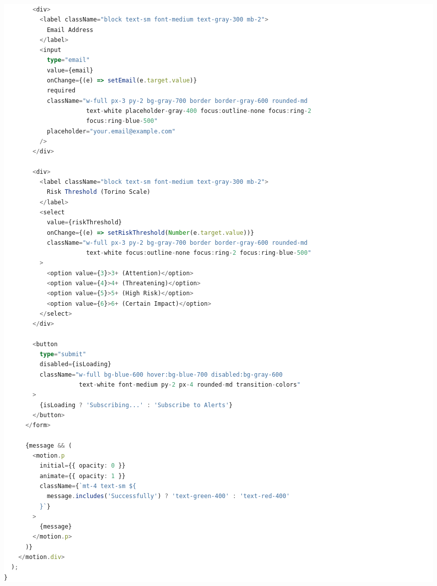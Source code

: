 ```typescript
        <div>
          <label className="block text-sm font-medium text-gray-300 mb-2">
            Email Address
          </label>
          <input
            type="email"
            value={email}
            onChange={(e) => setEmail(e.target.value)}
            required
            className="w-full px-3 py-2 bg-gray-700 border border-gray-600 rounded-md 
                       text-white placeholder-gray-400 focus:outline-none focus:ring-2 
                       focus:ring-blue-500"
            placeholder="your.email@example.com"
          />
        </div>
        
        <div>
          <label className="block text-sm font-medium text-gray-300 mb-2">
            Risk Threshold (Torino Scale)
          </label>
          <select
            value={riskThreshold}
            onChange={(e) => setRiskThreshold(Number(e.target.value))}
            className="w-full px-3 py-2 bg-gray-700 border border-gray-600 rounded-md 
                       text-white focus:outline-none focus:ring-2 focus:ring-blue-500"
          >
            <option value={3}>3+ (Attention)</option>
            <option value={4}>4+ (Threatening)</option>
            <option value={5}>5+ (High Risk)</option>
            <option value={6}>6+ (Certain Impact)</option>
          </select>
        </div>
        
        <button
          type="submit"
          disabled={isLoading}
          className="w-full bg-blue-600 hover:bg-blue-700 disabled:bg-gray-600 
                     text-white font-medium py-2 px-4 rounded-md transition-colors"
        >
          {isLoading ? 'Subscribing...' : 'Subscribe to Alerts'}
        </button>
      </form>
      
      {message && (
        <motion.p
          initial={{ opacity: 0 }}
          animate={{ opacity: 1 }}
          className={`mt-4 text-sm ${
            message.includes('Successfully') ? 'text-green-400' : 'text-red-400'
          }`}
        >
          {message}
        </motion.p>
      )}
    </motion.div>
  );
}
```
